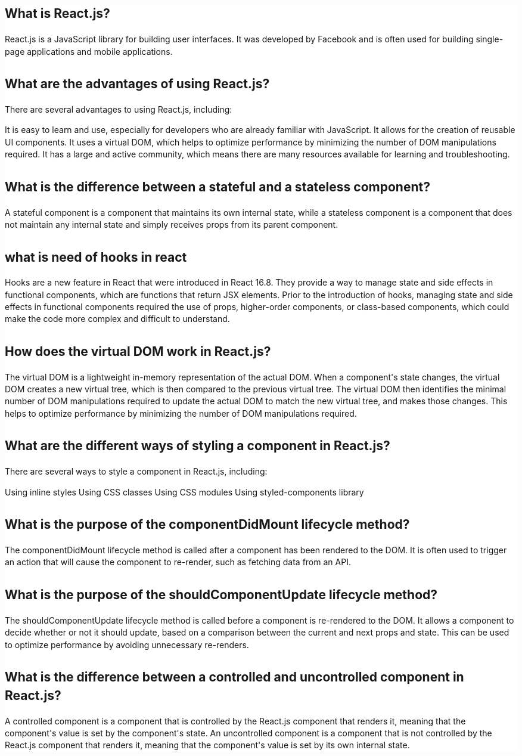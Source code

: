 <p>
<h2>What is React.js?</h2>
React.js is a JavaScript library for building user interfaces. It was developed by Facebook and is often used for building single-page applications and mobile applications.

<h2>What are the advantages of using React.js?</h2>
There are several advantages to using React.js, including:

It is easy to learn and use, especially for developers who are already familiar with JavaScript.
It allows for the creation of reusable UI components.
It uses a virtual DOM, which helps to optimize performance by minimizing the number of DOM manipulations required.
It has a large and active community, which means there are many resources available for learning and troubleshooting.
<h2>What is the difference between a stateful and a stateless component?</h2>
A stateful component is a component that maintains its own internal state, while a stateless component is a component that does not maintain any internal state and simply receives props from its parent component.


<h2>what is need of hooks in react</h2>
<p>Hooks are a new feature in React that were introduced in React 16.8. They provide a way to manage state and side effects in functional components, which are functions that return JSX elements. Prior to the introduction of hooks, managing state and side effects in functional components required the use of props, higher-order components, or class-based components, which could make the code more complex and difficult to understand.</p>
<h2>How does the virtual DOM work in React.js?</h2>
The virtual DOM is a lightweight in-memory representation of the actual DOM. When a component's state changes, the virtual DOM creates a new virtual tree, which is then compared to the previous virtual tree. The virtual DOM then identifies the minimal number of DOM manipulations required to update the actual DOM to match the new virtual tree, and makes those changes. This helps to optimize performance by minimizing the number of DOM manipulations required.

<h2>What are the different ways of styling a component in React.js?</h2>
There are several ways to style a component in React.js, including:

Using inline styles
Using CSS classes
Using CSS modules
Using styled-components library
<h2>What is the purpose of the componentDidMount lifecycle method?</h2>
The componentDidMount lifecycle method is called after a component has been rendered to the DOM. It is often used to trigger an action that will cause the component to re-render, such as fetching data from an API.

<h2>What is the purpose of the shouldComponentUpdate lifecycle method?</h2>
The shouldComponentUpdate lifecycle method is called before a component is re-rendered to the DOM. It allows a component to decide whether or not it should update, based on a comparison between the current and next props and state. This can be used to optimize performance by avoiding unnecessary re-renders.

<h2>What is the difference between a controlled and uncontrolled component in React.js?</h2>
A controlled component is a component that is controlled by the React.js component that renders it, meaning that the component's value is set by the component's state. An uncontrolled component is a component that is not controlled by the React.js component that renders it, meaning that the component's value is set by its own internal state.
